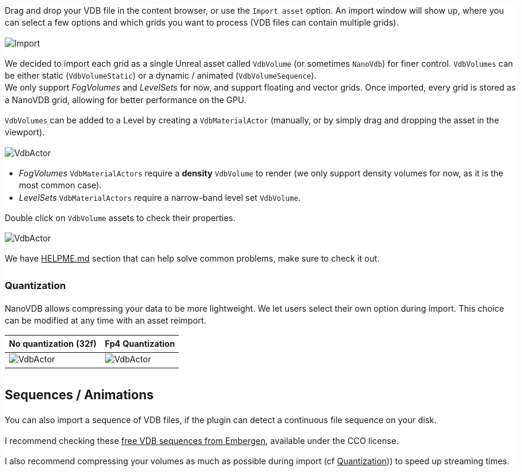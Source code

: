 Drag and drop your VDB file in the content browser, or use the `Import asset` option. An import window will show up, 
where you can select a few options and which grids you want to process (VDB files can contain multiple grids).

![Import](Resources/import_dragndrop.gif)

We decided to import each grid as a single Unreal asset called `VdbVolume` (or sometimes `NanoVdb`) for finer control.
`VdbVolumes` can be either static (`VdbVolumeStatic`) or a dynamic / animated (`VdbVolumeSequence`).  
We only support *FogVolumes* and *LevelSets* for now, and support floating and vector grids. 
Once imported, every grid is stored as a NanoVDB grid, allowing for better performance on the GPU.


`VdbVolumes` can be added to a Level by creating a `VdbMaterialActor` (manually, or by simply drag and dropping 
the asset in the viewport).

![VdbActor](Resources/ls_dragndrop.gif)

* *FogVolumes* `VdbMaterialActors` require a **density** `VdbVolume` to render (we only support density volumes 
for now, as it is the most common case).
* *LevelSets* `VdbMaterialActors` require a narrow-band level set `VdbVolume`.

Double click on `VdbVolume` assets to check their properties.

![VdbActor](Resources/open_properties.gif)

We have [HELPME.md](/HELPME.md) section that can help solve common problems, make sure to check it out.

### Quantization

NanoVDB allows compressing your data to be more lightweight. 
We let users select their own option during import.
This choice can be modified at any time with an asset reimport.

| No quantization (32f) | Fp4 Quantization |
| ----------- | ----------- |
| ![VdbActor](Resources/dragon_f32.png) | ![VdbActor](Resources/dragon_f4.png) |

## Sequences / Animations

You can also import a sequence of VDB files, if the plugin can detect a continuous file sequence on your disk.

I recommend checking these 
[free VDB sequences from Embergen](https://jangafx.com/software/embergen/download/free-vdb-animations/), 
available under the CCO license. 

I also recommend compressing your volumes as much as possible during import (cf [Quantization](#Quantization))) to 
speed up streaming times. 
